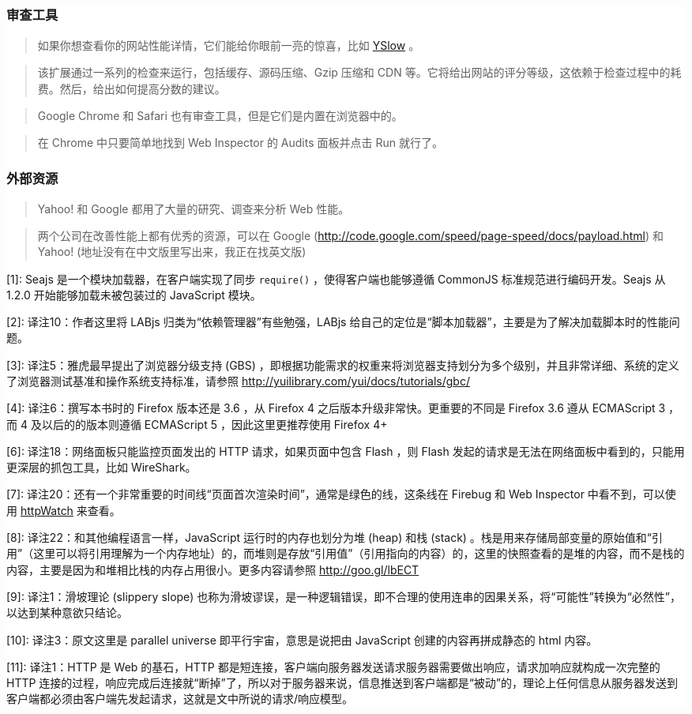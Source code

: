 ### 审查工具

> 如果你想查看你的网站性能详情，它们能给你眼前一亮的惊喜，比如 [YSlow](http://developer.yahoo.com/yslow) 。

> 该扩展通过一系列的检查来运行，包括缓存、源码压缩、Gzip 压缩和 CDN 等。它将给出网站的评分等级，这依赖于检查过程中的耗费。然后，给出如何提高分数的建议。

> Google Chrome 和 Safari 也有审查工具，但是它们是内置在浏览器中的。

> 在 Chrome 中只要简单地找到 Web Inspector 的 Audits 面板并点击 Run 就行了。

### 外部资源

> Yahoo! 和 Google 都用了大量的研究、调查来分析 Web 性能。

> 两个公司在改善性能上都有优秀的资源，可以在 Google (http://code.google.com/speed/page-speed/docs/payload.html) 和 Yahoo! (地址没有在中文版里写出来，我正在找英文版)

[1]: Seajs 是一个模块加载器，在客户端实现了同步 `require()` ，使得客户端也能够遵循 CommonJS 标准规范进行编码开发。Seajs 从 1.2.0 开始能够加载未被包装过的 JavaScript 模块。

[2]: 译注10：作者这里将 LABjs 归类为“依赖管理器”有些勉强，LABjs 给自己的定位是“脚本加载器”，主要是为了解决加载脚本时的性能问题。

[3]: 译注5：雅虎最早提出了浏览器分级支持 (GBS) ，即根据功能需求的权重来将浏览器支持划分为多个级别，并且非常详细、系统的定义了浏览器测试基准和操作系统支持标准，请参照 http://yuilibrary.com/yui/docs/tutorials/gbc/

[4]: 译注6：撰写本书时的 Firefox 版本还是 3.6 ，从 Firefox 4 之后版本升级非常快。更重要的不同是 Firefox 3.6 遵从 ECMAScript 3 ，而 4 及以后的的版本则遵循 ECMAScript 5 ，因此这里更推荐使用 Firefox 4+

[5]: 译注9：前端开发自动化测试是目前比较热门的话题，国内也有很多前端团队开始了这方面的研究和尝试，可以参照来自淘宝的“前端测试实践”(http://goo.gl/koPLJ)以及来自新浪的“多浏览器集成的JavaScript单元测试”(http://goo.gl/2CnHe)

[6]: 译注18：网络面板只能监控页面发出的 HTTP 请求，如果页面中包含 Flash ，则 Flash 发起的请求是无法在网络面板中看到的，只能用更深层的抓包工具，比如 WireShark。

[7]: 译注20：还有一个非常重要的时间线“页面首次渲染时间”，通常是绿色的线，这条线在 Firebug 和 Web Inspector 中看不到，可以使用 [httpWatch](http://www.httpwatch.com/) 来查看。

[8]: 译注22：和其他编程语言一样，JavaScript 运行时的内存也划分为堆 (heap) 和栈 (stack) 。栈是用来存储局部变量的原始值和“引用”（这里可以将引用理解为一个内存地址）的，而堆则是存放“引用值”（引用指向的内容）的，这里的快照查看的是堆的内容，而不是栈的内容，主要是因为和堆相比栈的内存占用很小。更多内容请参照 http://goo.gl/lbECT

[9]: 译注1：滑坡理论 (slippery slope) 也称为滑坡谬误，是一种逻辑错误，即不合理的使用连串的因果关系，将“可能性”转换为“必然性”，以达到某种意欲只结论。

[10]: 译注3：原文这里是 parallel universe 即平行宇宙，意思是说把由 JavaScript 创建的内容再拼成静态的 html 内容。

[11]: 译注1：HTTP 是 Web 的基石，HTTP 都是短连接，客户端向服务器发送请求服务器需要做出响应，请求加响应就构成一次完整的 HTTP 连接的过程，响应完成后连接就“断掉”了，所以对于服务器来说，信息推送到客户端都是“被动”的，理论上任何信息从服务器发送到客户端都必须由客户端先发起请求，这就是文中所说的请求/响应模型。
